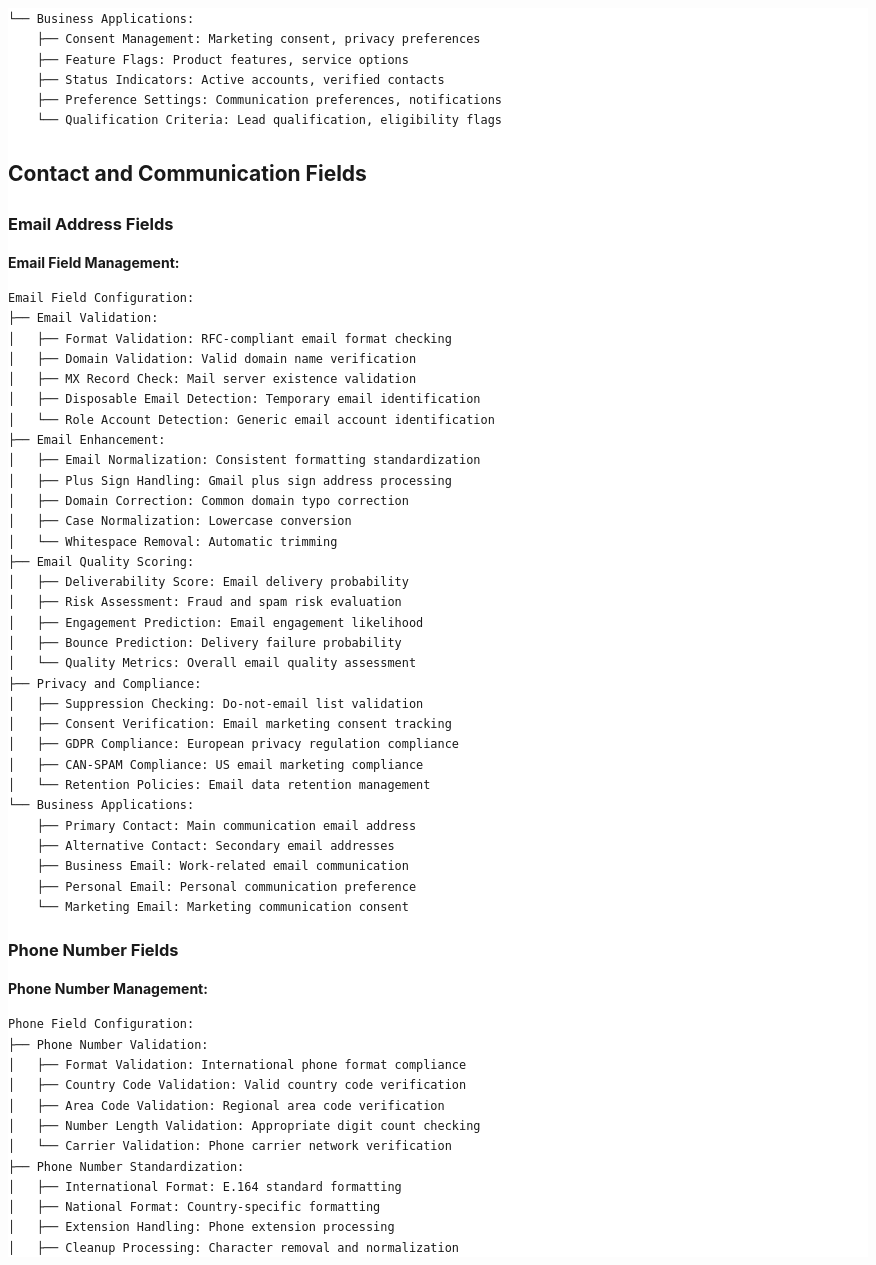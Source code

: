 ```
└── Business Applications:
    ├── Consent Management: Marketing consent, privacy preferences
    ├── Feature Flags: Product features, service options
    ├── Status Indicators: Active accounts, verified contacts
    ├── Preference Settings: Communication preferences, notifications
    └── Qualification Criteria: Lead qualification, eligibility flags
```

## Contact and Communication Fields

### Email Address Fields

**Email Field Management:**
```
Email Field Configuration:
├── Email Validation:
│   ├── Format Validation: RFC-compliant email format checking
│   ├── Domain Validation: Valid domain name verification
│   ├── MX Record Check: Mail server existence validation
│   ├── Disposable Email Detection: Temporary email identification
│   └── Role Account Detection: Generic email account identification
├── Email Enhancement:
│   ├── Email Normalization: Consistent formatting standardization
│   ├── Plus Sign Handling: Gmail plus sign address processing
│   ├── Domain Correction: Common domain typo correction
│   ├── Case Normalization: Lowercase conversion
│   └── Whitespace Removal: Automatic trimming
├── Email Quality Scoring:
│   ├── Deliverability Score: Email delivery probability
│   ├── Risk Assessment: Fraud and spam risk evaluation
│   ├── Engagement Prediction: Email engagement likelihood
│   ├── Bounce Prediction: Delivery failure probability
│   └── Quality Metrics: Overall email quality assessment
├── Privacy and Compliance:
│   ├── Suppression Checking: Do-not-email list validation
│   ├── Consent Verification: Email marketing consent tracking
│   ├── GDPR Compliance: European privacy regulation compliance
│   ├── CAN-SPAM Compliance: US email marketing compliance
│   └── Retention Policies: Email data retention management
└── Business Applications:
    ├── Primary Contact: Main communication email address
    ├── Alternative Contact: Secondary email addresses
    ├── Business Email: Work-related email communication
    ├── Personal Email: Personal communication preference
    └── Marketing Email: Marketing communication consent
```

### Phone Number Fields

**Phone Number Management:**
```
Phone Field Configuration:
├── Phone Number Validation:
│   ├── Format Validation: International phone format compliance
│   ├── Country Code Validation: Valid country code verification
│   ├── Area Code Validation: Regional area code verification
│   ├── Number Length Validation: Appropriate digit count checking
│   └── Carrier Validation: Phone carrier network verification
├── Phone Number Standardization:
│   ├── International Format: E.164 standard formatting
│   ├── National Format: Country-specific formatting
│   ├── Extension Handling: Phone extension processing
│   ├── Cleanup Processing: Character removal and normalization
```